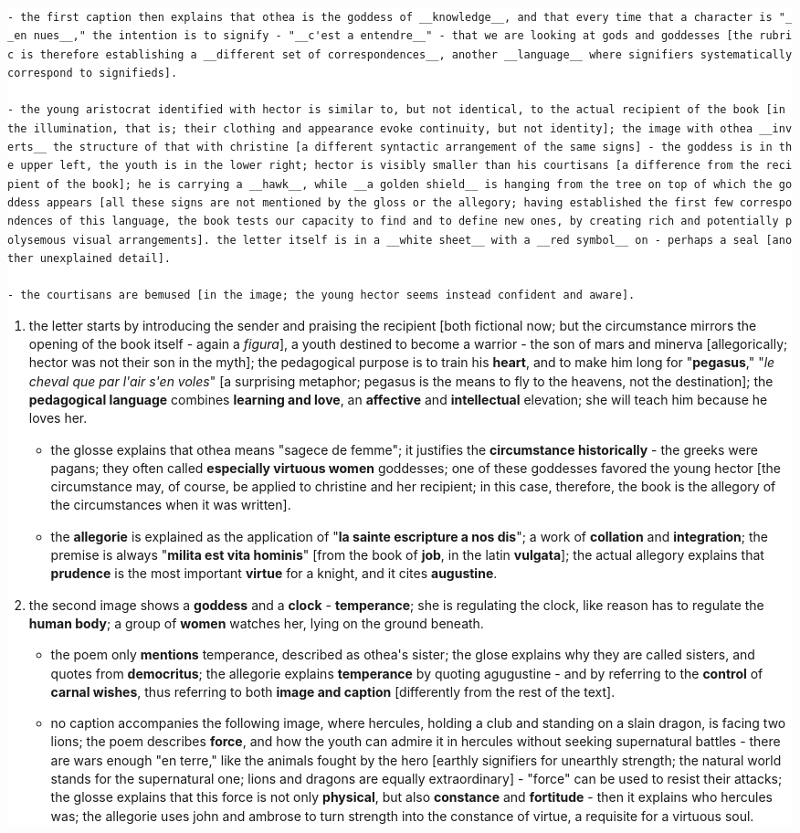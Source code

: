 	- the first caption then explains that othea is the goddess of __knowledge__, and that every time that a character is "__en nues__," the intention is to signify - "__c'est a entendre__" - that we are looking at gods and goddesses [the rubric is therefore establishing a __different set of correspondences__, another __language__ where signifiers systematically correspond to signifieds].
	
	- the young aristocrat identified with hector is similar to, but not identical, to the actual recipient of the book [in the illumination, that is; their clothing and appearance evoke continuity, but not identity]; the image with othea __inverts__ the structure of that with christine [a different syntactic arrangement of the same signs] - the goddess is in the upper left, the youth is in the lower right; hector is visibly smaller than his courtisans [a difference from the recipient of the book]; he is carrying a __hawk__, while __a golden shield__ is hanging from the tree on top of which the goddess appears [all these signs are not mentioned by the gloss or the allegory; having established the first few correspondences of this language, the book tests our capacity to find and to define new ones, by creating rich and potentially polysemous visual arrangements]. the letter itself is in a __white sheet__ with a __red symbol__ on - perhaps a seal [another unexplained detail].
	
	- the courtisans are bemused [in the image; the young hector seems instead confident and aware].
	
1. the letter starts by introducing the sender and praising the recipient [both fictional now; but the circumstance mirrors the opening of the book itself - again a _figura_], a youth destined to become a warrior - the son of mars and minerva [allegorically; hector was not their son in the myth]; the pedagogical purpose is to train his __heart__, and to make him long for "__pegasus__," "_le cheval que par l'air s'en voles_" [a surprising metaphor; pegasus is the means to fly to the heavens, not the destination]; the __pedagogical language__ combines __learning and love__, an __affective__ and __intellectual__ elevation; she will teach him because he loves her.

	- the glosse explains that othea means "sagece de femme"; it justifies the __circumstance historically__ - the greeks were pagans; they often called __especially virtuous women__ goddesses; one of these goddesses favored the young hector [the circumstance may, of course, be applied to christine and her recipient; in this case, therefore, the book is the allegory of the circumstances when it was written].
	
	- the __allegorie__ is explained as the application of "__la sainte escripture a nos dis__"; a work of __collation__ and __integration__; the premise is always "__milita est vita hominis__" [from the book of __job__, in the latin __vulgata__]; the actual allegory explains that __prudence__ is the most important __virtue__ for a knight, and it cites __augustine__.
	
10. the second image shows a __goddess__ and a __clock__ - __temperance__; she is regulating the clock, like reason has to regulate the __human body__; a group of __women__ watches her, lying on the ground beneath.

	- the poem only __mentions__ temperance, described as othea's sister; the glose explains why they are called sisters, and quotes from __democritus__; the allegorie explains __temperance__ by quoting agugustine - and by referring to the __control__ of __carnal wishes__, thus referring to both __image and caption__ [differently from the rest of the text].
	
	- no caption accompanies the following image, where hercules, holding a club and standing on a slain dragon, is facing two lions; the poem describes __force__, and how the youth can admire it in hercules without seeking supernatural battles - there are wars enough "en terre," like the animals fought by the hero [earthly signifiers for unearthly strength; the natural world stands for the supernatural one; lions and dragons are equally extraordinary] - "force" can be used to resist their attacks; the glosse explains that this force is not only __physical__, but also __constance__ and __fortitude__ - then it explains who hercules was; the allegorie uses john and ambrose to turn strength into the constance of virtue, a requisite for a virtuous soul.
	